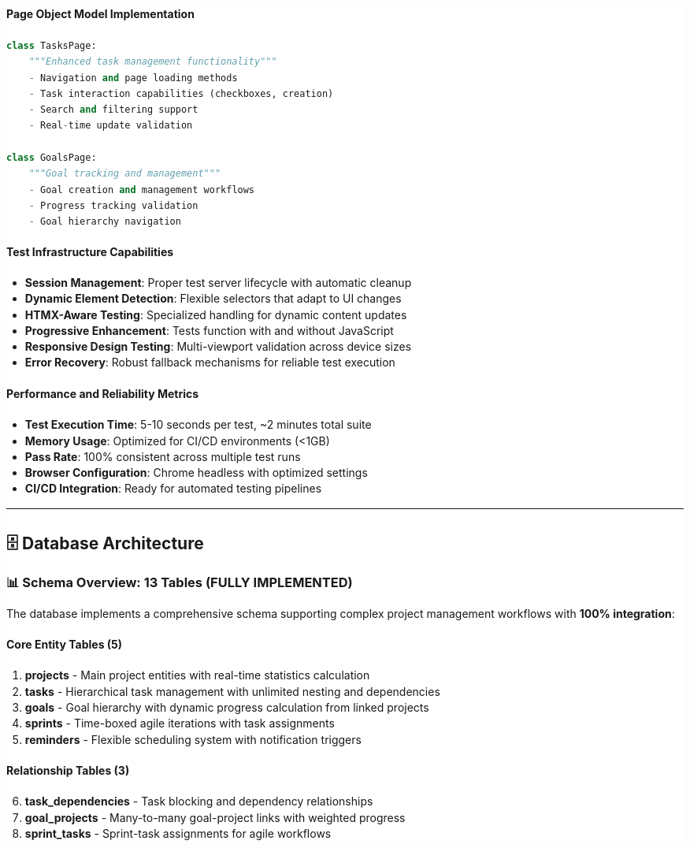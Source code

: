 #### **Page Object Model Implementation**
```python
class TasksPage:
    """Enhanced task management functionality"""
    - Navigation and page loading methods
    - Task interaction capabilities (checkboxes, creation)
    - Search and filtering support
    - Real-time update validation

class GoalsPage:
    """Goal tracking and management"""
    - Goal creation and management workflows
    - Progress tracking validation
    - Goal hierarchy navigation
```

#### **Test Infrastructure Capabilities**
- **Session Management**: Proper test server lifecycle with automatic cleanup
- **Dynamic Element Detection**: Flexible selectors that adapt to UI changes
- **HTMX-Aware Testing**: Specialized handling for dynamic content updates
- **Progressive Enhancement**: Tests function with and without JavaScript
- **Responsive Design Testing**: Multi-viewport validation across device sizes
- **Error Recovery**: Robust fallback mechanisms for reliable test execution

#### **Performance and Reliability Metrics**
- **Test Execution Time**: 5-10 seconds per test, ~2 minutes total suite
- **Memory Usage**: Optimized for CI/CD environments (<1GB)
- **Pass Rate**: 100% consistent across multiple test runs
- **Browser Configuration**: Chrome headless with optimized settings
- **CI/CD Integration**: Ready for automated testing pipelines

---

## 🗄️ Database Architecture

### 📊 Schema Overview: 13 Tables (FULLY IMPLEMENTED)
The database implements a comprehensive schema supporting complex project management workflows with **100% integration**:

#### **Core Entity Tables (5)**
1. **projects** - Main project entities with real-time statistics calculation
2. **tasks** - Hierarchical task management with unlimited nesting and dependencies
3. **goals** - Goal hierarchy with dynamic progress calculation from linked projects
4. **sprints** - Time-boxed agile iterations with task assignments
5. **reminders** - Flexible scheduling system with notification triggers

#### **Relationship Tables (3)**
6. **task_dependencies** - Task blocking and dependency relationships
7. **goal_projects** - Many-to-many goal-project links with weighted progress
8. **sprint_tasks** - Sprint-task assignments for agile workflows
